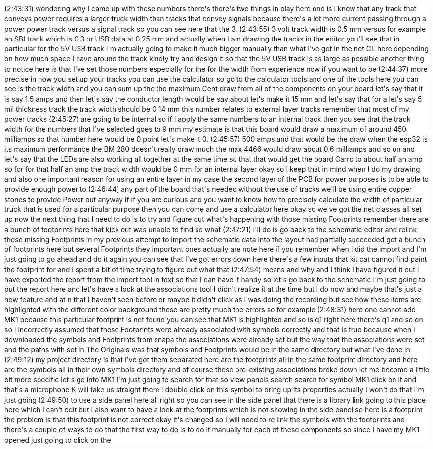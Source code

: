 (2:43:31) wondering why I came up with these numbers there's there's two things in play here one is I know that any track that conveys power requires a larger truck width than tracks that convey signals because there's a lot more current passing through a power power track versus a signal track so you can see here that the 3.
(2:43:55) 3 volt track width is 0.5 mm versus for example an SBI track which is 0.3 or USB data at 0.25 mm and actually when I am drawing the tracks in the editor you'll see that in particular for the 5V USB track I'm actually going to make it much bigger manually than what I've got in the net CL here depending on how much space I have around the track kindly try and design it so that the 5V USB track is as large as possible another thing to notice here is that I've set those numbers especially for the for the width from experience now if you want to be
(2:44:37) more precise in how you set up your tracks you can use the calculator so go to the calculator tools and one of the tools here you can see is the track width and you can sum up the the maximum Cent draw from all of the components on your board let's say that it is say 1.5 amps and then let's say the conductor length would be say about let's make it 15 mm and let's say that for a let's say 5 mil thickness track the track width should be 0 14 mm this number relates to external layer tracks remember that most of my power tracks
(2:45:27) are going to be internal so if I apply the same numbers to an internal track then you see that the track width for the numbers that I've selected goes to 9 mm my estimate is that this board would draw a maximum of around 450 milliamps so that number here would be 0 point let's make it 0.
(2:45:57) 500 amps and that would be the draw when the esp32 is its maximum performance the BM 280 doesn't really draw much the max 4466 would draw about 0.6 milliamps and so on and let's say that the LEDs are also working all together at the same time so that that would get the board Carro to about half an amp so for for that half an amp the track width would be 0 mm for an internal layer okay so I keep that in mind when I do my drawing and also one important reason for using an entire layer in my case the second layer of the PCB for power purposes is to be able to provide enough power to
(2:46:44) any part of the board that's needed without the use of tracks we'll be using entire copper stones to provide Power but anyway if if you are curious and you want to know how to precisely calculate the width of particular truck that is used for a particular purpose then you can come and use a calculator here okay so we've got the net classes all set up now the next thing that I need to do is to try and figure out what's happening with those missing Footprints remember there are a bunch of footprints here that kick out was unable to find so what
(2:47:21) I'll do is go back to the schematic editor and relink those missing Footprints in my previous attempt to import the schematic data into the layout had partially succeeded got a bunch of footprints here but several Footprints they important ones actually are note here if you remember when I did the import and I'm just going to go ahead and do it again you can see that I've got errors down here there's a few inputs that kit cat cannot find paint the footprint for and I spent a bit of time trying to figure out what that
(2:47:54) means and why and I think I have figured it out I have exported the report from the import tool in text so that I can have it handy so let's go back to the schematic I'm just going to put the report here and let's have a look at the associations tool I didn't realize it at the time but I do now and maybe that's just a new feature and at n that I haven't seen before or maybe it didn't click as I was doing the recording but see how these items are highlighted with the different color background these are pretty much the errors so for example
(2:48:31) here one cannot add MK1 because this particular footprint is not found you can see that MK1 is highlighted and so is q1 right here there's q1 and so on so I incorrectly assumed that these Footprints were already associated with symbols correctly and that is true because when I downloaded the symbols and Footprints from snapa the associations were already set but the way that the associations were set and the paths with set in The Originals was that symbols and Footprints would be in the same directory but what I've done in
(2:49:12) my project directory is that I've got them separated here are the footprints all in the same footprint directory and here are the symbols all in their own symbols directory and of course these pre-existing associations broke down let me become a little bit more specific let's go into MK1 I'm just going to search for that so view panels search search for symbol MK1 click on it and that's a microphone K will take us straight there I double click on this symbol to bring up its properties actually I won't do that I'm just going
(2:49:50) to use a side panel here all right so you can see in the side panel that there is a library link going to this place here which I can't edit but I also want to have a look at the footprints which is not showing in the side panel so here is a footprint the problem is that this footprint is not correct okay it's changed so I will need to re link the symbols with the footprints and there's a couple of ways to do that the first way to do is to do it manually for each of these components so since I have my MK1 opened just going to click on the